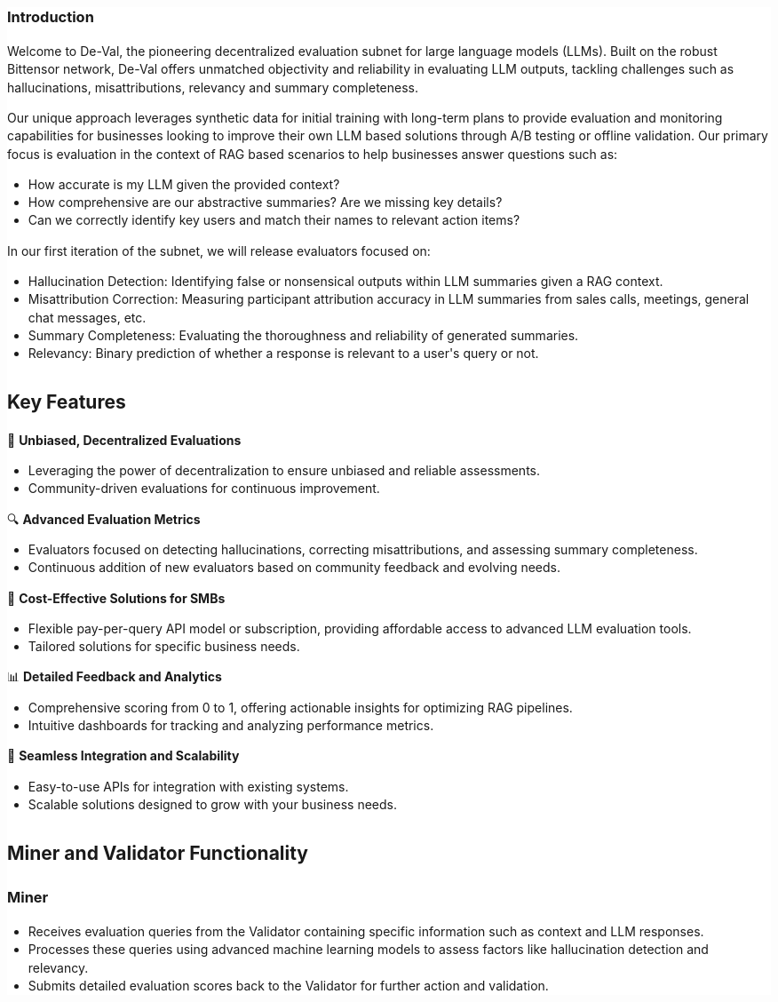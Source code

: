 ### Introduction

Welcome to De-Val, the pioneering decentralized evaluation subnet for large language models (LLMs). Built on the robust Bittensor network, De-Val offers unmatched objectivity and reliability in evaluating LLM outputs, tackling challenges such as hallucinations, misattributions, relevancy and summary completeness.

Our unique approach leverages synthetic data for initial training with long-term plans to provide evaluation and monitoring capabilities for businesses looking to improve their own LLM based solutions through A/B testing or offline validation. Our primary focus is evaluation in the context of RAG based scenarios to help businesses answer questions such as:
- How accurate is my LLM given the provided context?
- How comprehensive are our abstractive summaries? Are we missing key details?
- Can we correctly identify key users and match their names to relevant action items? 

In our first iteration of the subnet, we will release evaluators focused on:
- Hallucination Detection: Identifying false or nonsensical outputs within LLM summaries given a RAG context.
- Misattribution Correction: Measuring participant attribution accuracy in LLM summaries from sales calls, meetings, general chat messages, etc.
- Summary Completeness: Evaluating the thoroughness and reliability of generated summaries.
- Relevancy: Binary prediction of whether a response is relevant to a user's query or not.

## Key Features
🔑 **Unbiased, Decentralized Evaluations**
- Leveraging the power of decentralization to ensure unbiased and reliable assessments.
- Community-driven evaluations for continuous improvement.

🔍 **Advanced Evaluation Metrics**
- Evaluators focused on detecting hallucinations, correcting misattributions, and assessing summary completeness.
- Continuous addition of new evaluators based on community feedback and evolving needs.

💼 **Cost-Effective Solutions for SMBs**
- Flexible pay-per-query API model or subscription, providing affordable access to advanced LLM evaluation tools.
- Tailored solutions for specific business needs.

📊 **Detailed Feedback and Analytics**
- Comprehensive scoring from 0 to 1, offering actionable insights for optimizing RAG pipelines.
- Intuitive dashboards for tracking and analyzing performance metrics.

🔄 **Seamless Integration and Scalability**
- Easy-to-use APIs for integration with existing systems.
- Scalable solutions designed to grow with your business needs.

## Miner and Validator Functionality

### Miner

- Receives evaluation queries from the Validator containing specific information such as context and LLM responses.
- Processes these queries using advanced machine learning models to assess factors like hallucination detection and relevancy.
- Submits detailed evaluation scores back to the Validator for further action and validation.
